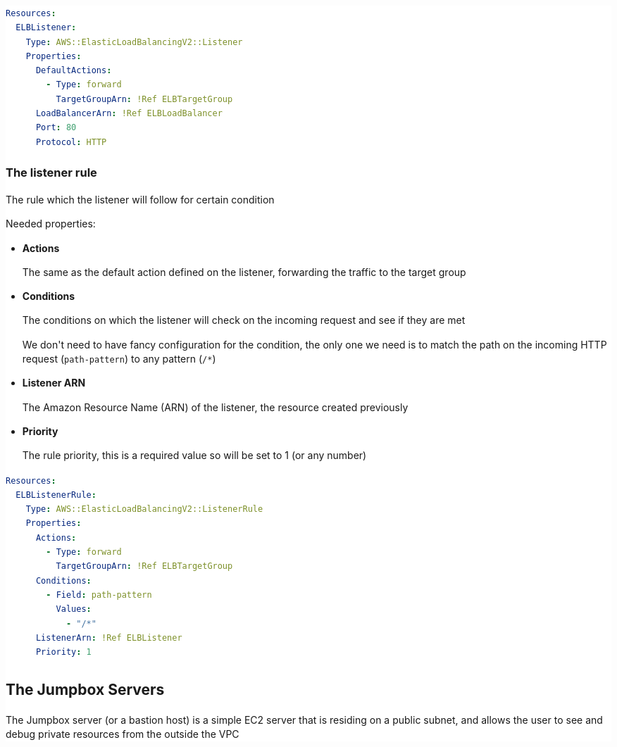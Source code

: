 ```yml
Resources:
  ELBListener:
    Type: AWS::ElasticLoadBalancingV2::Listener
    Properties:
      DefaultActions:
        - Type: forward
          TargetGroupArn: !Ref ELBTargetGroup
      LoadBalancerArn: !Ref ELBLoadBalancer
      Port: 80
      Protocol: HTTP
```

### The listener rule

The rule which the listener will follow for certain condition

Needed properties:

- **Actions**

  The same as the default action defined on the listener, forwarding the traffic to the target group

- **Conditions**

  The conditions on which the listener will check on the incoming request and see if they are met

  We don't need to have fancy configuration for the condition, the only one we need is to match the path on the incoming HTTP request (`path-pattern`) to any pattern (`/*`)

- **Listener ARN**

  The Amazon Resource Name (ARN) of the listener, the resource created previously

- **Priority**

  The rule priority, this is a required value so will be set to 1 (or any number)

```yml
Resources:
  ELBListenerRule:
    Type: AWS::ElasticLoadBalancingV2::ListenerRule
    Properties:
      Actions:
        - Type: forward
          TargetGroupArn: !Ref ELBTargetGroup
      Conditions:
        - Field: path-pattern
          Values:
            - "/*"
      ListenerArn: !Ref ELBListener
      Priority: 1
```

## The Jumpbox Servers

The Jumpbox server (or a bastion host) is a simple EC2 server that is residing on a public subnet, and allows the user to see and debug private resources from the outside the VPC
